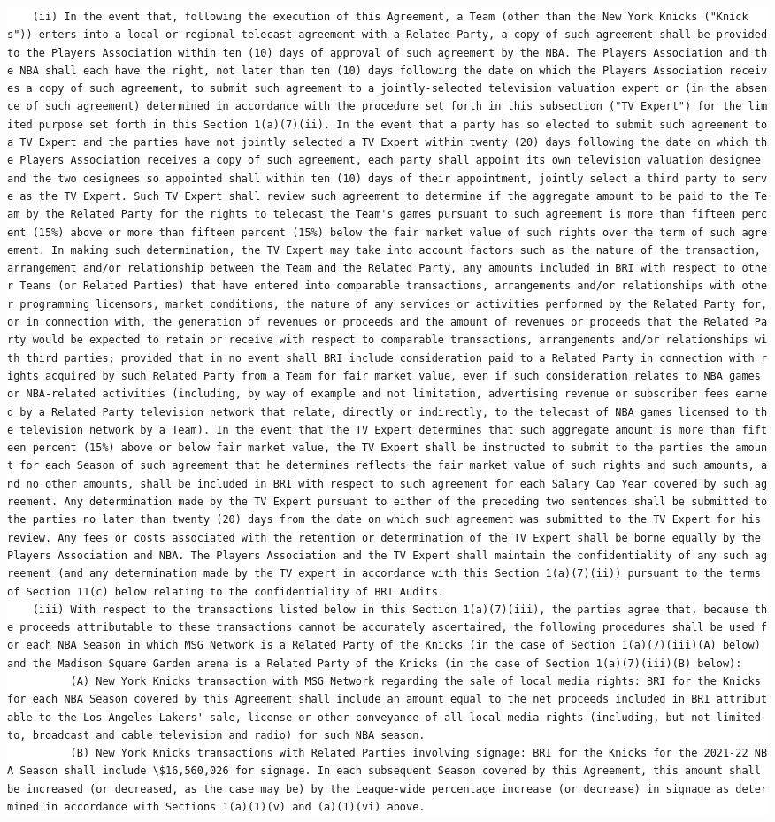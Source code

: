         (ii) In the event that, following the execution of this Agreement, a Team (other than the New York Knicks ("Knicks")) enters into a local or regional telecast agreement with a Related Party, a copy of such agreement shall be provided to the Players Association within ten (10) days of approval of such agreement by the NBA. The Players Association and the NBA shall each have the right, not later than ten (10) days following the date on which the Players Association receives a copy of such agreement, to submit such agreement to a jointly-selected television valuation expert or (in the absence of such agreement) determined in accordance with the procedure set forth in this subsection ("TV Expert") for the limited purpose set forth in this Section 1(a)(7)(ii). In the event that a party has so elected to submit such agreement to a TV Expert and the parties have not jointly selected a TV Expert within twenty (20) days following the date on which the Players Association receives a copy of such agreement, each party shall appoint its own television valuation designee and the two designees so appointed shall within ten (10) days of their appointment, jointly select a third party to serve as the TV Expert. Such TV Expert shall review such agreement to determine if the aggregate amount to be paid to the Team by the Related Party for the rights to telecast the Team's games pursuant to such agreement is more than fifteen percent (15%) above or more than fifteen percent (15%) below the fair market value of such rights over the term of such agreement. In making such determination, the TV Expert may take into account factors such as the nature of the transaction, arrangement and/or relationship between the Team and the Related Party, any amounts included in BRI with respect to other Teams (or Related Parties) that have entered into comparable transactions, arrangements and/or relationships with other programming licensors, market conditions, the nature of any services or activities performed by the Related Party for, or in connection with, the generation of revenues or proceeds and the amount of revenues or proceeds that the Related Party would be expected to retain or receive with respect to comparable transactions, arrangements and/or relationships with third parties; provided that in no event shall BRI include consideration paid to a Related Party in connection with rights acquired by such Related Party from a Team for fair market value, even if such consideration relates to NBA games or NBA-related activities (including, by way of example and not limitation, advertising revenue or subscriber fees earned by a Related Party television network that relate, directly or indirectly, to the telecast of NBA games licensed to the television network by a Team). In the event that the TV Expert determines that such aggregate amount is more than fifteen percent (15%) above or below fair market value, the TV Expert shall be instructed to submit to the parties the amount for each Season of such agreement that he determines reflects the fair market value of such rights and such amounts, and no other amounts, shall be included in BRI with respect to such agreement for each Salary Cap Year covered by such agreement. Any determination made by the TV Expert pursuant to either of the preceding two sentences shall be submitted to the parties no later than twenty (20) days from the date on which such agreement was submitted to the TV Expert for his review. Any fees or costs associated with the retention or determination of the TV Expert shall be borne equally by the Players Association and NBA. The Players Association and the TV Expert shall maintain the confidentiality of any such agreement (and any determination made by the TV expert in accordance with this Section 1(a)(7)(ii)) pursuant to the terms of Section 11(c) below relating to the confidentiality of BRI Audits.
        (iii) With respect to the transactions listed below in this Section 1(a)(7)(iii), the parties agree that, because the proceeds attributable to these transactions cannot be accurately ascertained, the following procedures shall be used for each NBA Season in which MSG Network is a Related Party of the Knicks (in the case of Section 1(a)(7)(iii)(A) below) and the Madison Square Garden arena is a Related Party of the Knicks (in the case of Section 1(a)(7)(iii)(B) below):
              (A) New York Knicks transaction with MSG Network regarding the sale of local media rights: BRI for the Knicks for each NBA Season covered by this Agreement shall include an amount equal to the net proceeds included in BRI attributable to the Los Angeles Lakers' sale, license or other conveyance of all local media rights (including, but not limited to, broadcast and cable television and radio) for such NBA season.
              (B) New York Knicks transactions with Related Parties involving signage: BRI for the Knicks for the 2021-22 NBA Season shall include \$16,560,026 for signage. In each subsequent Season covered by this Agreement, this amount shall be increased (or decreased, as the case may be) by the League-wide percentage increase (or decrease) in signage as determined in accordance with Sections 1(a)(1)(v) and (a)(1)(vi) above.
              
